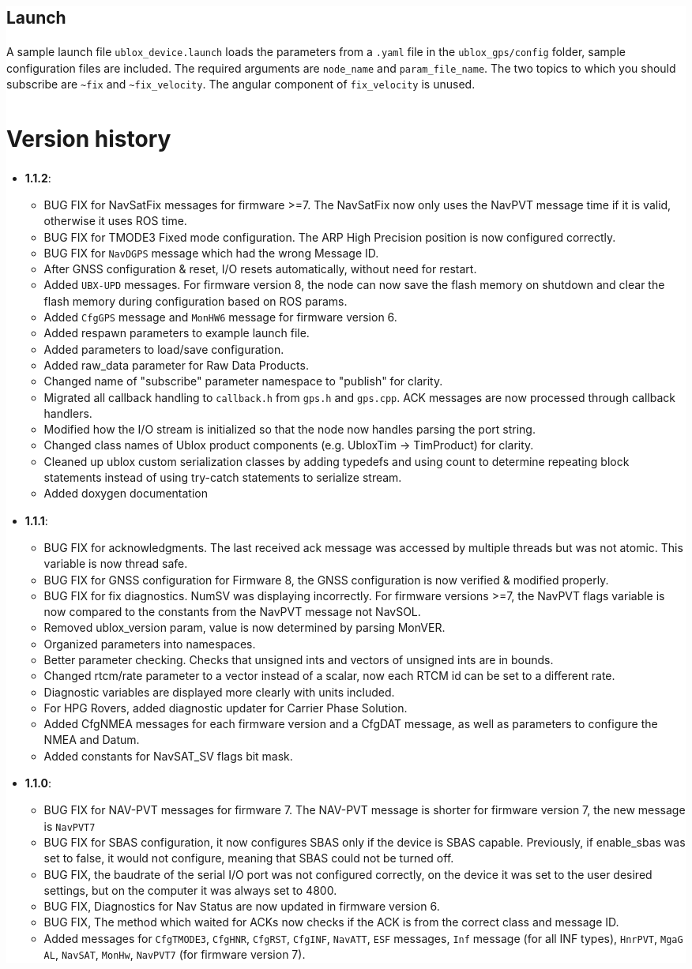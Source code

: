 ## Launch

A sample launch file `ublox_device.launch` loads the parameters from a `.yaml` file in the `ublox_gps/config` folder, sample configuration files are included. The required arguments are `node_name` and `param_file_name`.
The two topics to which you should subscribe are `~fix` and `~fix_velocity`. The angular component of `fix_velocity` is unused.

# Version history

* **1.1.2**:
  - BUG FIX for NavSatFix messages for firmware >=7. The NavSatFix now only uses the NavPVT message time if it is valid, otherwise it uses ROS time.
  - BUG FIX for TMODE3 Fixed mode configuration. The ARP High Precision position is now configured correctly. 
  - BUG FIX for `NavDGPS` message which had the wrong Message ID.
  - After GNSS configuration & reset, I/O resets automatically, without need for restart.
  - Added `UBX-UPD` messages. For firmware version 8, the node can now save the flash memory on shutdown and clear the flash memory during configuration based on ROS params.
  - Added `CfgGPS` message and `MonHW6` message for firmware version 6.
  - Added respawn parameters to example launch file.
  - Added parameters to load/save configuration.
  - Added raw_data parameter for Raw Data Products.
  - Changed name of "subscribe" parameter namespace to "publish" for clarity.
  - Migrated all callback handling to `callback.h` from `gps.h` and `gps.cpp`. ACK messages are now processed through callback handlers.
  - Modified how the I/O stream is initialized so that the node now handles parsing the port string.
  - Changed class names of Ublox product components (e.g. UbloxTim -> TimProduct) for clarity.
  - Cleaned up ublox custom serialization classes by adding typedefs and using count to determine repeating block statements instead of using try-catch statements to serialize stream.
  - Added doxygen documentation
* **1.1.1**:
  - BUG FIX for acknowledgments. The last received ack message was accessed by multiple threads but was not atomic. This variable is now thread safe.
  - BUG FIX for GNSS configuration for Firmware 8, the GNSS configuration is now verified & modified properly.
  - BUG FIX for fix diagnostics. NumSV was displaying incorrectly. For firmware versions >=7, the NavPVT flags variable is now compared to the constants from the NavPVT message not NavSOL.
  - Removed ublox_version param, value is now determined by parsing MonVER.
  - Organized parameters into namespaces.
  - Better parameter checking. Checks that unsigned ints and vectors of unsigned ints are in bounds.
  - Changed rtcm/rate parameter to a vector instead of a scalar, now each RTCM id can be set to a different rate.
  - Diagnostic variables are displayed more clearly with units included. 
  - For HPG Rovers, added diagnostic updater for Carrier Phase Solution.
  - Added CfgNMEA messages for each firmware version and a CfgDAT message, as well as parameters to configure the NMEA and Datum.
  - Added constants for NavSAT_SV flags bit mask.

* **1.1.0**:
  - BUG FIX for NAV-PVT messages for firmware 7. The NAV-PVT message is shorter for firmware version 7, the new message is `NavPVT7`
  - BUG FIX for SBAS configuration, it now configures SBAS only if the device is SBAS capable. Previously, if enable_sbas was set to false, it would not configure, meaning that SBAS could not be turned off.
  - BUG FIX, the baudrate of the serial I/O port was not configured correctly, on the device it was set to the user desired settings, but on the computer it was always set to 4800.
  - BUG FIX, Diagnostics for Nav Status are now updated in firmware version 6.
  - BUG FIX, The method which waited for ACKs now checks if the ACK is from the correct class and message ID.
  - Added messages for `CfgTMODE3`, `CfgHNR`, `CfgRST`, `CfgINF`, `NavATT`, `ESF` messages, `Inf` message (for all INF types), `HnrPVT`, `MgaGAL`, `NavSAT`, `MonHw`, `NavPVT7` (for firmware version 7).